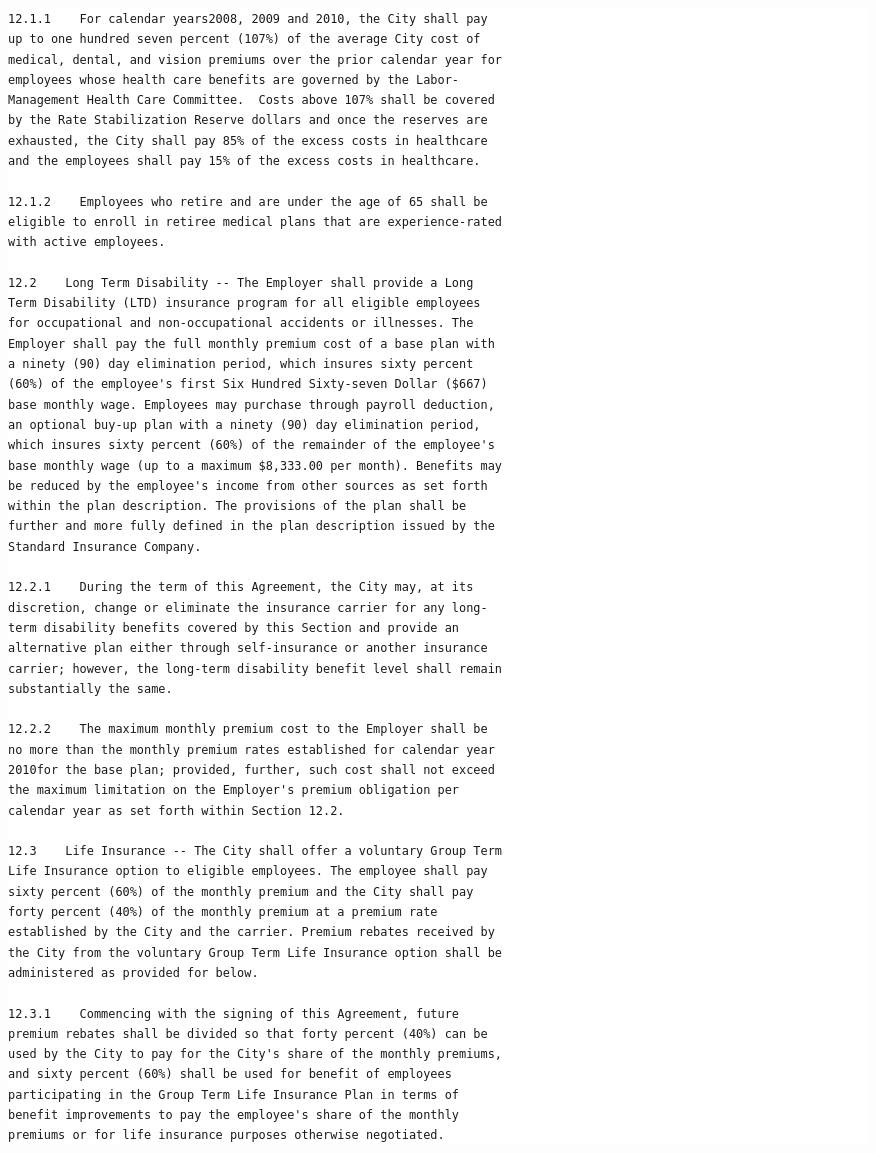     12.1.1    For calendar years2008, 2009 and 2010, the City shall pay  
    up to one hundred seven percent (107%) of the average City cost of  
    medical, dental, and vision premiums over the prior calendar year for  
    employees whose health care benefits are governed by the Labor-  
    Management Health Care Committee.  Costs above 107% shall be covered  
    by the Rate Stabilization Reserve dollars and once the reserves are  
    exhausted, the City shall pay 85% of the excess costs in healthcare  
    and the employees shall pay 15% of the excess costs in healthcare.  
  
    12.1.2    Employees who retire and are under the age of 65 shall be  
    eligible to enroll in retiree medical plans that are experience-rated  
    with active employees.  
  
    12.2    Long Term Disability -- The Employer shall provide a Long  
    Term Disability (LTD) insurance program for all eligible employees  
    for occupational and non-occupational accidents or illnesses. The  
    Employer shall pay the full monthly premium cost of a base plan with  
    a ninety (90) day elimination period, which insures sixty percent  
    (60%) of the employee's first Six Hundred Sixty-seven Dollar ($667)  
    base monthly wage. Employees may purchase through payroll deduction,  
    an optional buy-up plan with a ninety (90) day elimination period,  
    which insures sixty percent (60%) of the remainder of the employee's  
    base monthly wage (up to a maximum $8,333.00 per month). Benefits may  
    be reduced by the employee's income from other sources as set forth  
    within the plan description. The provisions of the plan shall be  
    further and more fully defined in the plan description issued by the  
    Standard Insurance Company.  
  
    12.2.1    During the term of this Agreement, the City may, at its  
    discretion, change or eliminate the insurance carrier for any long-  
    term disability benefits covered by this Section and provide an  
    alternative plan either through self-insurance or another insurance  
    carrier; however, the long-term disability benefit level shall remain  
    substantially the same.  
  
    12.2.2    The maximum monthly premium cost to the Employer shall be  
    no more than the monthly premium rates established for calendar year  
    2010for the base plan; provided, further, such cost shall not exceed  
    the maximum limitation on the Employer's premium obligation per  
    calendar year as set forth within Section 12.2.  
  
    12.3    Life Insurance -- The City shall offer a voluntary Group Term  
    Life Insurance option to eligible employees. The employee shall pay  
    sixty percent (60%) of the monthly premium and the City shall pay  
    forty percent (40%) of the monthly premium at a premium rate  
    established by the City and the carrier. Premium rebates received by  
    the City from the voluntary Group Term Life Insurance option shall be  
    administered as provided for below.  
  
    12.3.1    Commencing with the signing of this Agreement, future  
    premium rebates shall be divided so that forty percent (40%) can be  
    used by the City to pay for the City's share of the monthly premiums,  
    and sixty percent (60%) shall be used for benefit of employees  
    participating in the Group Term Life Insurance Plan in terms of  
    benefit improvements to pay the employee's share of the monthly  
    premiums or for life insurance purposes otherwise negotiated.  
  